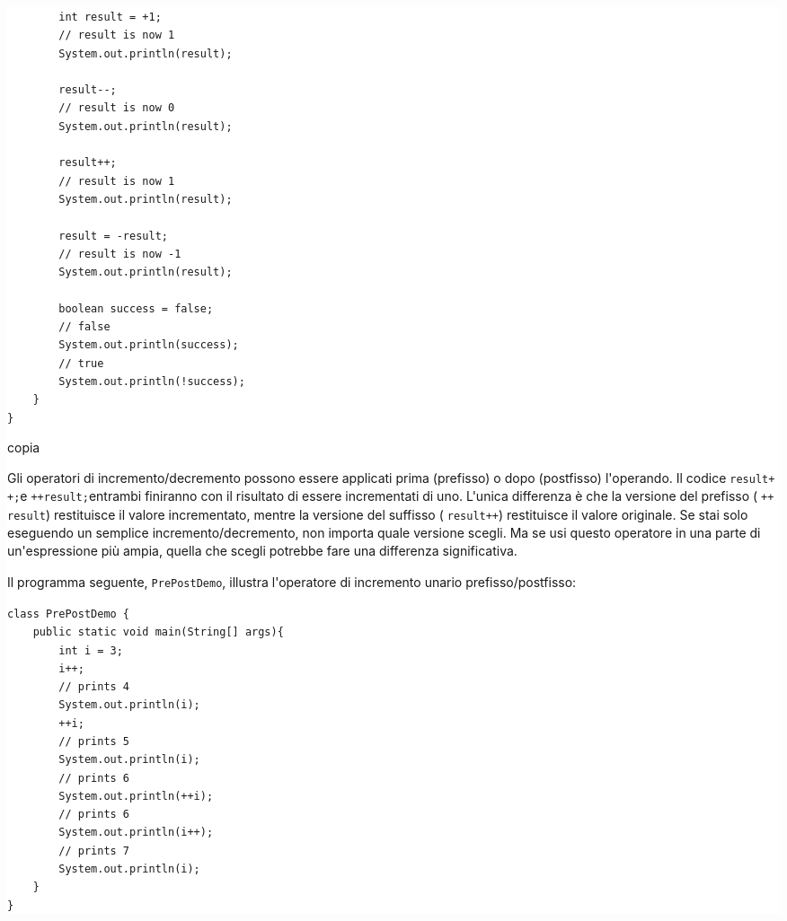             int result = +1;
            // result is now 1
            System.out.println(result);
    
            result--;
            // result is now 0
            System.out.println(result);
    
            result++;
            // result is now 1
            System.out.println(result);
    
            result = -result;
            // result is now -1
            System.out.println(result);
    
            boolean success = false;
            // false
            System.out.println(success);
            // true
            System.out.println(!success);
        }
    }
    

copia

Gli operatori di incremento/decremento possono essere applicati prima (prefisso) o dopo (postfisso) l'operando. Il codice `result++;`e `++result;`entrambi finiranno con il risultato di essere incrementati di uno. L'unica differenza è che la versione del prefisso ( `++result`) restituisce il valore incrementato, mentre la versione del suffisso ( `result++`) restituisce il valore originale. Se stai solo eseguendo un semplice incremento/decremento, non importa quale versione scegli. Ma se usi questo operatore in una parte di un'espressione più ampia, quella che scegli potrebbe fare una differenza significativa.

Il programma seguente, `PrePostDemo`, illustra l'operatore di incremento unario prefisso/postfisso:

    class PrePostDemo {
        public static void main(String[] args){
            int i = 3;
            i++;
            // prints 4
            System.out.println(i);
            ++i;               
            // prints 5
            System.out.println(i);
            // prints 6
            System.out.println(++i);
            // prints 6
            System.out.println(i++);
            // prints 7
            System.out.println(i);
        }
    }
    
